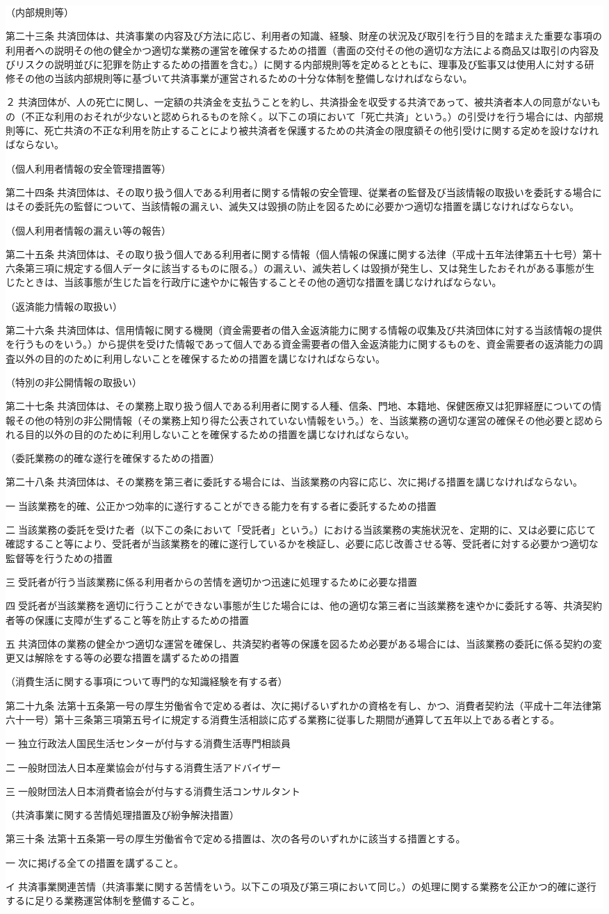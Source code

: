 （内部規則等）

第二十三条 共済団体は、共済事業の内容及び方法に応じ、利用者の知識、経験、財産の状況及び取引を行う目的を踏まえた重要な事項の利用者への説明その他の健全かつ適切な業務の運営を確保するための措置（書面の交付その他の適切な方法による商品又は取引の内容及びリスクの説明並びに犯罪を防止するための措置を含む。）に関する内部規則等を定めるとともに、理事及び監事又は使用人に対する研修その他の当該内部規則等に基づいて共済事業が運営されるための十分な体制を整備しなければならない。

２ 共済団体が、人の死亡に関し、一定額の共済金を支払うことを約し、共済掛金を収受する共済であって、被共済者本人の同意がないもの（不正な利用のおそれが少ないと認められるものを除く。以下この項において「死亡共済」という。）の引受けを行う場合には、内部規則等に、死亡共済の不正な利用を防止することにより被共済者を保護するための共済金の限度額その他引受けに関する定めを設けなければならない。

（個人利用者情報の安全管理措置等）

第二十四条 共済団体は、その取り扱う個人である利用者に関する情報の安全管理、従業者の監督及び当該情報の取扱いを委託する場合にはその委託先の監督について、当該情報の漏えい、滅失又は毀損の防止を図るために必要かつ適切な措置を講じなければならない。

（個人利用者情報の漏えい等の報告）

第二十五条 共済団体は、その取り扱う個人である利用者に関する情報（個人情報の保護に関する法律（平成十五年法律第五十七号）第十六条第三項に規定する個人データに該当するものに限る。）の漏えい、滅失若しくは毀損が発生し、又は発生したおそれがある事態が生じたときは、当該事態が生じた旨を行政庁に速やかに報告することその他の適切な措置を講じなければならない。

（返済能力情報の取扱い）

第二十六条 共済団体は、信用情報に関する機関（資金需要者の借入金返済能力に関する情報の収集及び共済団体に対する当該情報の提供を行うものをいう。）から提供を受けた情報であって個人である資金需要者の借入金返済能力に関するものを、資金需要者の返済能力の調査以外の目的のために利用しないことを確保するための措置を講じなければならない。

（特別の非公開情報の取扱い）

第二十七条 共済団体は、その業務上取り扱う個人である利用者に関する人種、信条、門地、本籍地、保健医療又は犯罪経歴についての情報その他の特別の非公開情報（その業務上知り得た公表されていない情報をいう。）を、当該業務の適切な運営の確保その他必要と認められる目的以外の目的のために利用しないことを確保するための措置を講じなければならない。

（委託業務の的確な遂行を確保するための措置）

第二十八条 共済団体は、その業務を第三者に委託する場合には、当該業務の内容に応じ、次に掲げる措置を講じなければならない。

一 当該業務を的確、公正かつ効率的に遂行することができる能力を有する者に委託するための措置

二 当該業務の委託を受けた者（以下この条において「受託者」という。）における当該業務の実施状況を、定期的に、又は必要に応じて確認すること等により、受託者が当該業務を的確に遂行しているかを検証し、必要に応じ改善させる等、受託者に対する必要かつ適切な監督等を行うための措置

三 受託者が行う当該業務に係る利用者からの苦情を適切かつ迅速に処理するために必要な措置

四 受託者が当該業務を適切に行うことができない事態が生じた場合には、他の適切な第三者に当該業務を速やかに委託する等、共済契約者等の保護に支障が生ずること等を防止するための措置

五 共済団体の業務の健全かつ適切な運営を確保し、共済契約者等の保護を図るため必要がある場合には、当該業務の委託に係る契約の変更又は解除をする等の必要な措置を講ずるための措置

（消費生活に関する事項について専門的な知識経験を有する者）

第二十九条 法第十五条第一号の厚生労働省令で定める者は、次に掲げるいずれかの資格を有し、かつ、消費者契約法（平成十二年法律第六十一号）第十三条第三項第五号イに規定する消費生活相談に応ずる業務に従事した期間が通算して五年以上である者とする。

一 独立行政法人国民生活センターが付与する消費生活専門相談員

二 一般財団法人日本産業協会が付与する消費生活アドバイザー

三 一般財団法人日本消費者協会が付与する消費生活コンサルタント

（共済事業に関する苦情処理措置及び紛争解決措置）

第三十条 法第十五条第一号の厚生労働省令で定める措置は、次の各号のいずれかに該当する措置とする。

一 次に掲げる全ての措置を講ずること。

イ 共済事業関連苦情（共済事業に関する苦情をいう。以下この項及び第三項において同じ。）の処理に関する業務を公正かつ的確に遂行するに足りる業務運営体制を整備すること。
